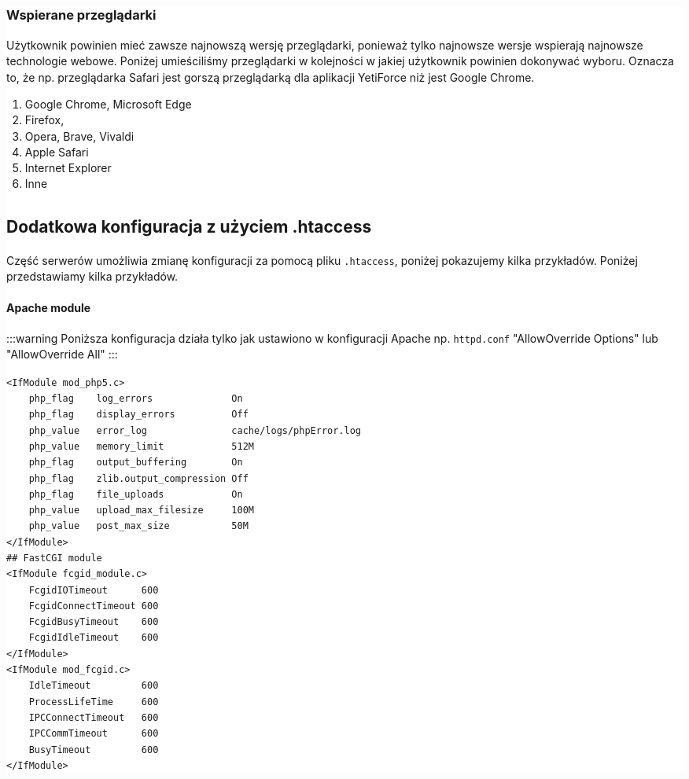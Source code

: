 ### Wspierane przeglądarki

Użytkownik powinien mieć zawsze najnowszą wersję przeglądarki, ponieważ tylko najnowsze wersje wspierają najnowsze technologie webowe. Poniżej umieściliśmy przeglądarki w kolejności w jakiej użytkownik powinien dokonywać wyboru. Oznacza to, że np. przeglądarka Safari jest gorszą przeglądarką dla aplikacji YetiForce niż jest Google Chrome.

1. Google Chrome, Microsoft Edge
2. Firefox,
3. Opera, Brave, Vivaldi
4. Apple Safari
5. Internet Explorer
6. Inne

## Dodatkowa konfiguracja z użyciem .htaccess

Część serwerów umożliwia zmianę konfiguracji za pomocą pliku `.htaccess`, poniżej pokazujemy kilka przykładów. Poniżej przedstawiamy kilka przykładów.

#### Apache module

:::warning
Poniższa konfiguracja działa tylko jak ustawiono w konfiguracji Apache np. `httpd.conf` "AllowOverride Options" lub "AllowOverride All"
:::

```apacheconf
<IfModule mod_php5.c>
    php_flag    log_errors              On
    php_flag    display_errors          Off
    php_value   error_log               cache/logs/phpError.log
    php_value   memory_limit            512M
    php_flag    output_buffering        On
    php_flag    zlib.output_compression Off
    php_flag    file_uploads            On
    php_value   upload_max_filesize     100M
    php_value   post_max_size           50M
</IfModule>
## FastCGI module
<IfModule fcgid_module.c>
    FcgidIOTimeout      600
    FcgidConnectTimeout 600
    FcgidBusyTimeout    600
    FcgidIdleTimeout    600
</IfModule>
<IfModule mod_fcgid.c>
    IdleTimeout         600
    ProcessLifeTime     600
    IPCConnectTimeout   600
    IPCCommTimeout      600
    BusyTimeout         600
</IfModule>
```
